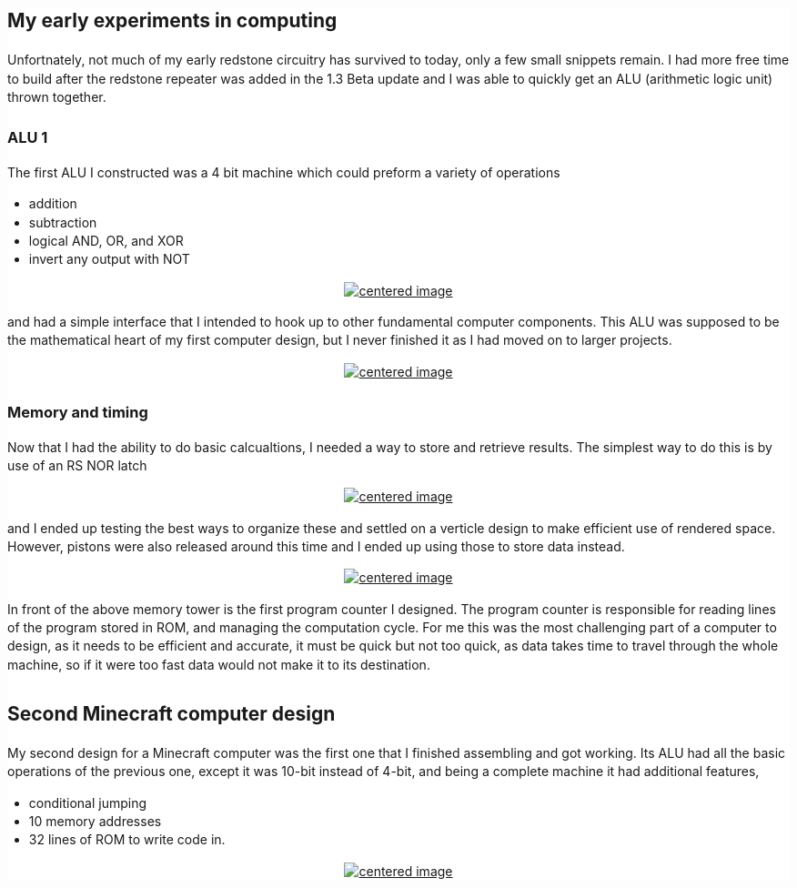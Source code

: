 ## My early experiments in computing

Unfortnately, not much of my early redstone circuitry has survived to today, only a few small snippets remain. I had more free time to build after the redstone repeater was added in the 1.3 Beta update and I was able to quickly get an ALU (arithmetic logic unit) thrown together.

### ALU 1

The first ALU I constructed was a 4 bit machine which could preform a variety of operations

* addition
* subtraction
* logical AND, OR, and XOR
* invert any output with NOT

<center><a href="https://imgur.com/a/Czx8gY7"><img src="https://i.imgur.com/Y376rwy.png" alt="centered image" height="auto" width="400" title="source: imgur.com" /></a></center>

and had a simple interface that I intended to hook up to other fundamental computer components. This ALU was supposed to be the mathematical heart of my first computer design, but I never finished it as I had moved on to larger projects.

<center><a href="https://imgur.com/a/Czx8gY7"><img src="https://i.imgur.com/aLEanPn.png" alt="centered image" height="auto" width="400" title="source: imgur.com" /></a></center>

### Memory and timing

Now that I had the ability to do basic calcualtions, I needed a way to store and retrieve results. The simplest way to do this is by use of an RS NOR latch

<center><a href="https://imgur.com/a/dweOiVs"><img src="https://i.imgur.com/0IR10EK.png" alt="centered image" height="auto" width="400" title="source: imgur.com" /></a></center>

 and I ended up testing the best ways to organize these and settled on a verticle design to make efficient use of rendered space. However, pistons were also released around this time and I ended up using those to store data instead.

 <center><a href="https://imgur.com/a/dweOiVs"><img src="https://i.imgur.com/abD7YF3.png" alt="centered image" height="auto" width="400" title="source: imgur.com" /></a></center>

 In front of the above memory tower is the first program counter I designed. The program counter is responsible for reading lines of the program stored in ROM, and managing the computation cycle. For me this was the most challenging part of a computer to design, as it needs to be efficient and accurate, it must be quick but not too quick, as data takes time to travel through the whole machine, so if it were too fast data would not make it to its destination.

## Second Minecraft computer design

My second design for a Minecraft computer was the first one that I finished assembling and got working. Its ALU had all the basic operations of the previous one, except it was 10-bit instead of 4-bit, and being a complete machine it had additional features,

* conditional jumping
* 10 memory addresses
* 32 lines of ROM to write code in.

 <center><a href="https://imgur.com/a/iG3YnNc"><img src="https://i.imgur.com/mqbX3Gb.png" alt="centered image" height="auto" width="400" title="source: imgur.com" /></a></center>
